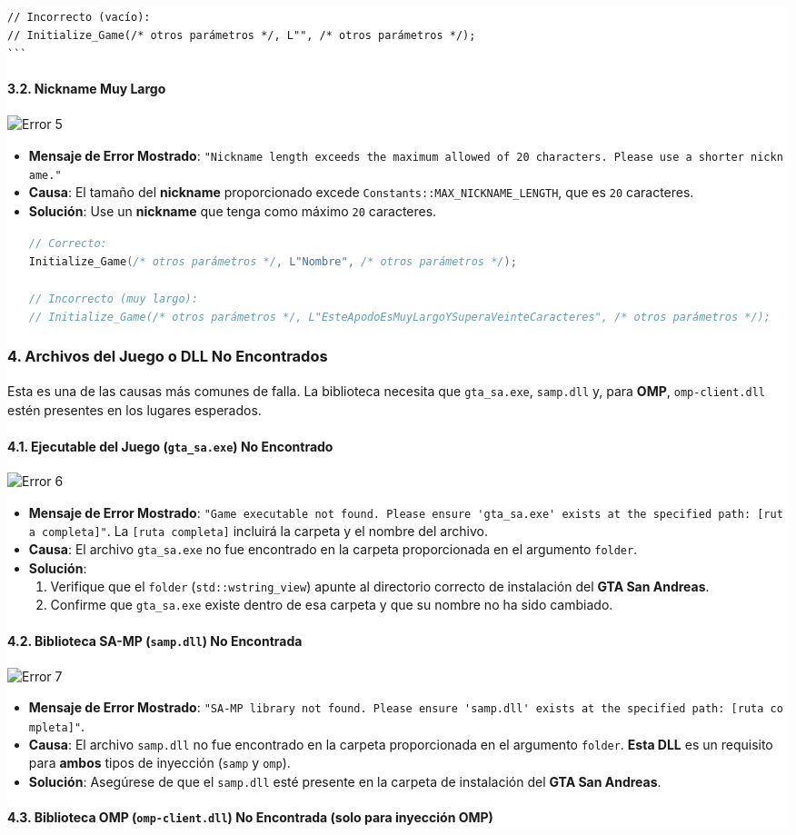     // Incorrecto (vacío):
    // Initialize_Game(/* otros parámetros */, L"", /* otros parámetros */);
    ```

#### 3.2. Nickname Muy Largo

![Error 5](screenshots/error_5.png)

- **Mensaje de Error Mostrado**: `"Nickname length exceeds the maximum allowed of 20 characters. Please use a shorter nickname."`
- **Causa**: El tamaño del **nickname** proporcionado excede `Constants::MAX_NICKNAME_LENGTH`, que es `20` caracteres.
- **Solución**: Use un **nickname** que tenga como máximo `20` caracteres.
    ```cpp
    // Correcto:
    Initialize_Game(/* otros parámetros */, L"Nombre", /* otros parámetros */);

    // Incorrecto (muy largo):
    // Initialize_Game(/* otros parámetros */, L"EsteApodoEsMuyLargoYSuperaVeinteCaracteres", /* otros parámetros */);
    ```

### 4. Archivos del Juego o DLL No Encontrados

Esta es una de las causas más comunes de falla. La biblioteca necesita que `gta_sa.exe`, `samp.dll` y, para **OMP**, `omp-client.dll` estén presentes en los lugares esperados.

#### 4.1. Ejecutable del Juego (`gta_sa.exe`) No Encontrado

![Error 6](screenshots/error_6.png)

- **Mensaje de Error Mostrado**: `"Game executable not found. Please ensure 'gta_sa.exe' exists at the specified path: [ruta completa]"`. La `[ruta completa]` incluirá la carpeta y el nombre del archivo.
- **Causa**: El archivo `gta_sa.exe` no fue encontrado en la carpeta proporcionada en el argumento `folder`.
- **Solución**:
  1. Verifique que el `folder` (`std::wstring_view`) apunte al directorio correcto de instalación del **GTA San Andreas**.
  2. Confirme que `gta_sa.exe` existe dentro de esa carpeta y que su nombre no ha sido cambiado.

#### 4.2. Biblioteca SA-MP (`samp.dll`) No Encontrada

![Error 7](screenshots/error_7.png)

- **Mensaje de Error Mostrado**: `"SA-MP library not found. Please ensure 'samp.dll' exists at the specified path: [ruta completa]"`.
- **Causa**: El archivo `samp.dll` no fue encontrado en la carpeta proporcionada en el argumento `folder`. **Esta DLL** es un requisito para **ambos** tipos de inyección (`samp` y `omp`).
- **Solución**: Asegúrese de que el `samp.dll` esté presente en la carpeta de instalación del **GTA San Andreas**.

#### 4.3. Biblioteca OMP (`omp-client.dll`) No Encontrada (solo para inyección OMP)
